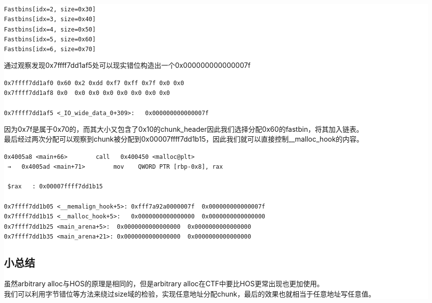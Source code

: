 ```
Fastbins[idx=2, size=0x30] 
Fastbins[idx=3, size=0x40] 
Fastbins[idx=4, size=0x50] 
Fastbins[idx=5, size=0x60] 
Fastbins[idx=6, size=0x70] 
```
通过观察发现0x7ffff7dd1af5处可以现实错位构造出一个0x000000000000007f
```
0x7ffff7dd1af0 0x60 0x2	0xdd 0xf7 0xff 0x7f	0x0	0x0
0x7ffff7dd1af8 0x0  0x0	0x0	0x0	0x0	0x0	0x0	0x0

0x7ffff7dd1af5 <_IO_wide_data_0+309>:	0x000000000000007f
```
因为0x7f是属于0x70的，而其大小又包含了0x10的chunk_header因此我们选择分配0x60的fastbin，将其加入链表。</br>
最后经过两次分配可以观察到chunk被分配到0x00007ffff7dd1b15，因此我们就可以直接控制__malloc_hook的内容。

```
0x4005a8 <main+66>        call   0x400450 <malloc@plt>
 →   0x4005ad <main+71>        mov    QWORD PTR [rbp-0x8], rax
 
 $rax   : 0x00007ffff7dd1b15 
 
0x7ffff7dd1b05 <__memalign_hook+5>:	0xfff7a92a0000007f	0x000000000000007f
0x7ffff7dd1b15 <__malloc_hook+5>:	0x0000000000000000	0x0000000000000000
0x7ffff7dd1b25 <main_arena+5>:	0x0000000000000000	0x0000000000000000
0x7ffff7dd1b35 <main_arena+21>:	0x0000000000000000	0x0000000000000000
```


## 小总结
虽然arbitrary alloc与HOS的原理是相同的，但是arbitrary alloc在CTF中要比HOS更常出现也更加使用。</br>
我们可以利用字节错位等方法来绕过size域的检验，实现任意地址分配chunk，最后的效果也就相当于任意地址写任意值。


  [1]: http://static.zybuluo.com/vbty/e8k7kq9w9a0fzm0qxfpzwpw5/%E6%8D%95%E8%8E%B7.PNG
  [2]: http://static.zybuluo.com/vbty/48ue5xatzz40sif5qnqu8syz/%E6%8D%95%E8%8E%B7.PNG
  [3]: http://static.zybuluo.com/vbty/0101jwbohr0r8sjha5yvxuu6/%E6%8D%95%E8%8E%B7.PNG
  [4]: http://static.zybuluo.com/vbty/ggyvxt73jujf9qlcnm429khb/%E6%8D%95%E8%8E%B7.PNG
